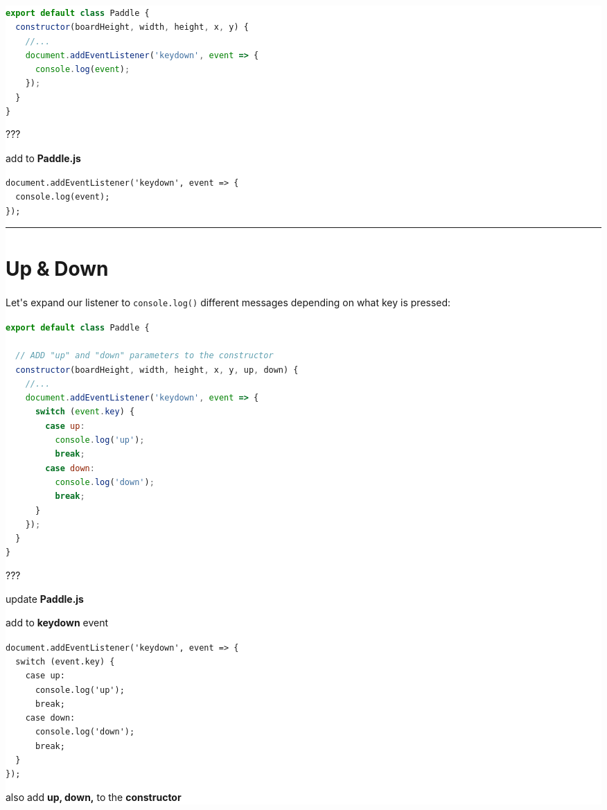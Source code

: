 ```js
export default class Paddle {
  constructor(boardHeight, width, height, x, y) {
    //...
    document.addEventListener('keydown', event => {
      console.log(event);
    });
  }
}
```

???

add to **Paddle.js**

```
document.addEventListener('keydown', event => {
  console.log(event);
});
```

---

# Up & Down

Let's expand our listener to `console.log()` different messages depending on what key is pressed:

```js
export default class Paddle {

  // ADD "up" and "down" parameters to the constructor
  constructor(boardHeight, width, height, x, y, up, down) {
    //...
    document.addEventListener('keydown', event => {
      switch (event.key) {
        case up:
          console.log('up');
          break;
        case down:
          console.log('down');
          break;
      }
    });
  }
}
```

???

update **Paddle.js**

add to **keydown** event

```
document.addEventListener('keydown', event => {
  switch (event.key) {
    case up:
      console.log('up');
      break;
    case down:
      console.log('down');
      break;
  }
});
```

also add **up, down,** to the **constructor**

```
```